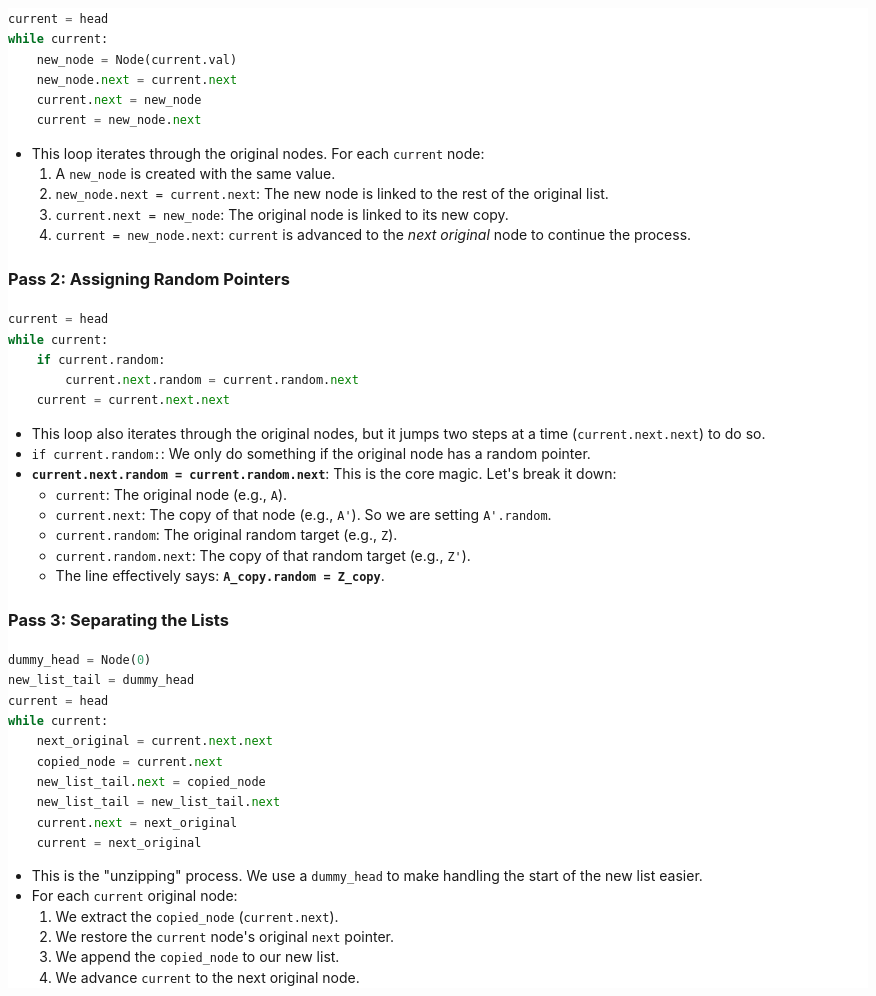 ```python
current = head
while current:
    new_node = Node(current.val)
    new_node.next = current.next
    current.next = new_node
    current = new_node.next
```

  - This loop iterates through the original nodes. For each `current` node:
    1.  A `new_node` is created with the same value.
    2.  `new_node.next = current.next`: The new node is linked to the rest of the original list.
    3.  `current.next = new_node`: The original node is linked to its new copy.
    4.  `current = new_node.next`: `current` is advanced to the *next original* node to continue the process.

### Pass 2: Assigning Random Pointers

```python
current = head
while current:
    if current.random:
        current.next.random = current.random.next
    current = current.next.next
```

  - This loop also iterates through the original nodes, but it jumps two steps at a time (`current.next.next`) to do so.
  - `if current.random:`: We only do something if the original node has a random pointer.
  - **`current.next.random = current.random.next`**: This is the core magic. Let's break it down:
      - `current`: The original node (e.g., `A`).
      - `current.next`: The copy of that node (e.g., `A'`). So we are setting `A'.random`.
      - `current.random`: The original random target (e.g., `Z`).
      - `current.random.next`: The copy of that random target (e.g., `Z'`).
      - The line effectively says: **`A_copy.random = Z_copy`**.

### Pass 3: Separating the Lists

```python
dummy_head = Node(0)
new_list_tail = dummy_head
current = head
while current:
    next_original = current.next.next
    copied_node = current.next
    new_list_tail.next = copied_node
    new_list_tail = new_list_tail.next
    current.next = next_original
    current = next_original
```

  - This is the "unzipping" process. We use a `dummy_head` to make handling the start of the new list easier.
  - For each `current` original node:
    1.  We extract the `copied_node` (`current.next`).
    2.  We restore the `current` node's original `next` pointer.
    3.  We append the `copied_node` to our new list.
    4.  We advance `current` to the next original node.
